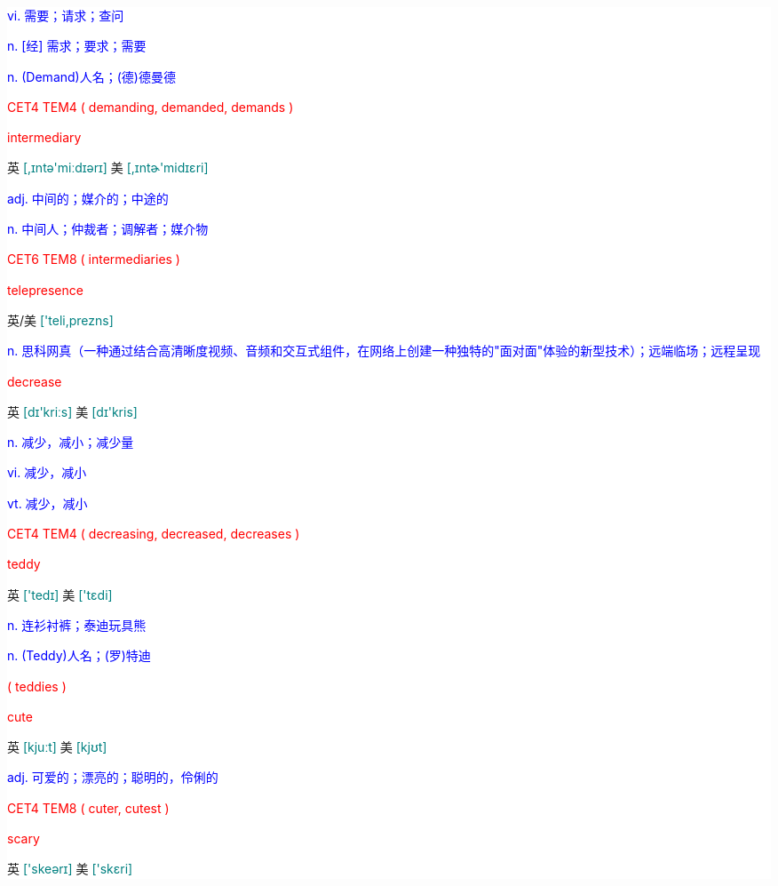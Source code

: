 <font color=Blue>vi. 需要；请求；查问</font>

<font color=Blue>n. [经] 需求；要求；需要</font>

<font color=Blue>n. (Demand)人名；(德)德曼德</font>

<font color=Red>CET4 TEM4</font>  <font color=Red>( demanding, demanded, demands )</font>



<font color=Red>intermediary</font>

英 <font color=Teal>[,ɪntə'miːdɪərɪ]</font>  美 <font color=Teal>[,ɪntɚ'midɪɛri]</font>

<font color=Blue>adj. 中间的；媒介的；中途的</font>

<font color=Blue>n. 中间人；仲裁者；调解者；媒介物</font>

<font color=Red>CET6 TEM8</font>  <font color=Red>( intermediaries )</font>



<font color=Red>telepresence</font>

英/美 <font color=Teal>['teli,prezns]</font>

<font color=Blue>n. 思科网真（一种通过结合高清晰度视频、音频和交互式组件，在网络上创建一种独特的"面对面"体验的新型技术）；远端临场；远程呈现</font>



<font color=Red>decrease</font>

英 <font color=Teal>[dɪ'kriːs]</font>  美 <font color=Teal>[dɪ'kris]</font>

<font color=Blue>n. 减少，减小；减少量</font>

<font color=Blue>vi. 减少，减小</font>

<font color=Blue>vt. 减少，减小</font>

<font color=Red>CET4 TEM4</font>  <font color=Red>( decreasing, decreased, decreases )</font>



<font color=Red>teddy</font>

英 <font color=Teal>['tedɪ]</font>  美 <font color=Teal>['tɛdi]</font>

<font color=Blue>n. 连衫衬裤；泰迪玩具熊</font>

<font color=Blue>n. (Teddy)人名；(罗)特迪</font>

<font color=Red>( teddies )</font>



<font color=Red>cute</font>

英 <font color=Teal>[kjuːt]</font>  美 <font color=Teal>[kjʊt]</font>

<font color=Blue>adj. 可爱的；漂亮的；聪明的，伶俐的</font>

<font color=Red>CET4 TEM8</font>  <font color=Red>( cuter, cutest )</font>



<font color=Red>scary</font>

英 <font color=Teal>['skeərɪ]</font>  美 <font color=Teal>['skɛri]</font>
